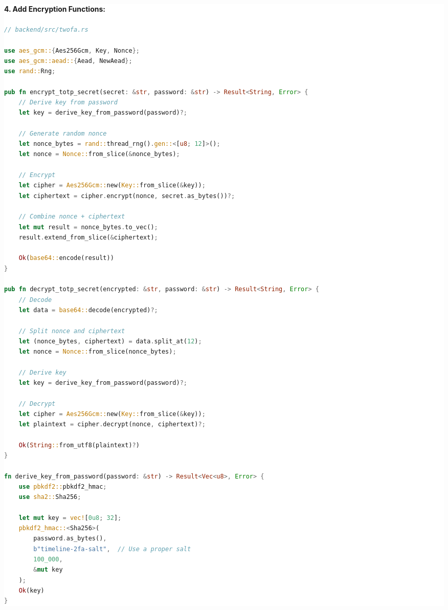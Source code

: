#### 4. Add Encryption Functions:
```rust
// backend/src/twofa.rs

use aes_gcm::{Aes256Gcm, Key, Nonce};
use aes_gcm::aead::{Aead, NewAead};
use rand::Rng;

pub fn encrypt_totp_secret(secret: &str, password: &str) -> Result<String, Error> {
    // Derive key from password
    let key = derive_key_from_password(password)?;
    
    // Generate random nonce
    let nonce_bytes = rand::thread_rng().gen::<[u8; 12]>();
    let nonce = Nonce::from_slice(&nonce_bytes);
    
    // Encrypt
    let cipher = Aes256Gcm::new(Key::from_slice(&key));
    let ciphertext = cipher.encrypt(nonce, secret.as_bytes())?;
    
    // Combine nonce + ciphertext
    let mut result = nonce_bytes.to_vec();
    result.extend_from_slice(&ciphertext);
    
    Ok(base64::encode(result))
}

pub fn decrypt_totp_secret(encrypted: &str, password: &str) -> Result<String, Error> {
    // Decode
    let data = base64::decode(encrypted)?;
    
    // Split nonce and ciphertext
    let (nonce_bytes, ciphertext) = data.split_at(12);
    let nonce = Nonce::from_slice(nonce_bytes);
    
    // Derive key
    let key = derive_key_from_password(password)?;
    
    // Decrypt
    let cipher = Aes256Gcm::new(Key::from_slice(&key));
    let plaintext = cipher.decrypt(nonce, ciphertext)?;
    
    Ok(String::from_utf8(plaintext)?)
}

fn derive_key_from_password(password: &str) -> Result<Vec<u8>, Error> {
    use pbkdf2::pbkdf2_hmac;
    use sha2::Sha256;
    
    let mut key = vec![0u8; 32];
    pbkdf2_hmac::<Sha256>(
        password.as_bytes(),
        b"timeline-2fa-salt",  // Use a proper salt
        100_000,
        &mut key
    );
    Ok(key)
}
```
